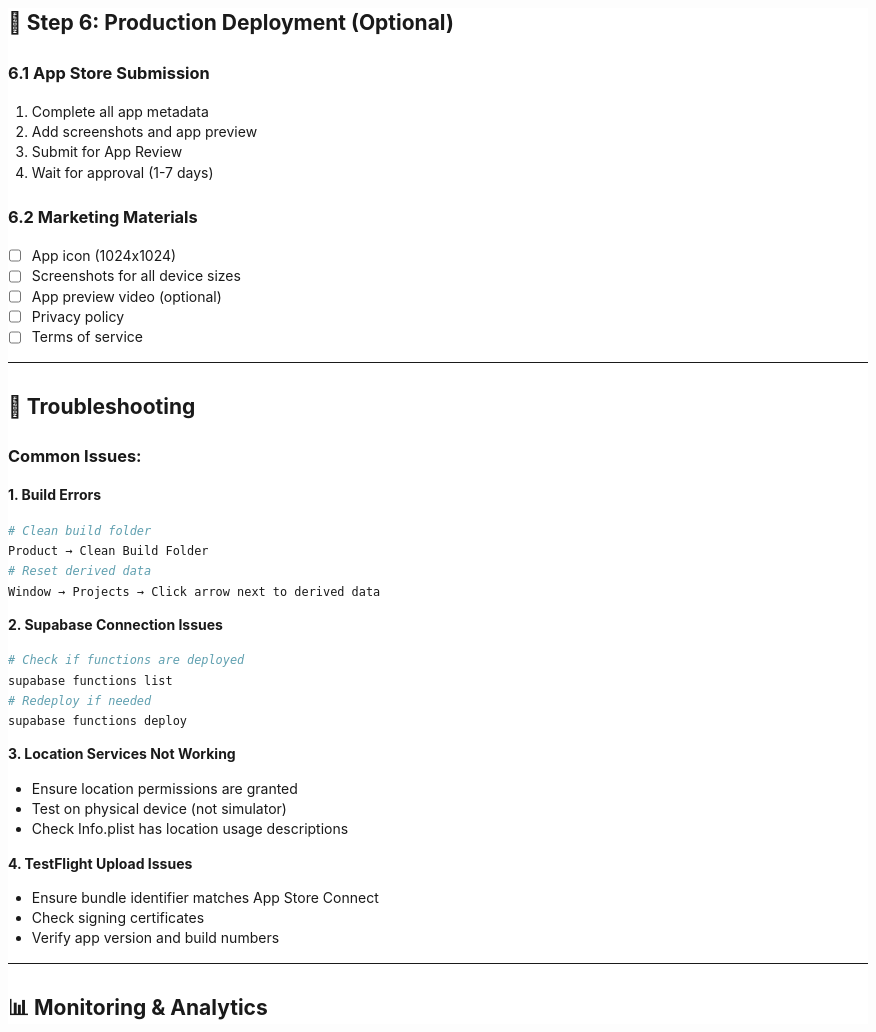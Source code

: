 
## 🎯 Step 6: Production Deployment (Optional)

### 6.1 App Store Submission
1. Complete all app metadata
2. Add screenshots and app preview
3. Submit for App Review
4. Wait for approval (1-7 days)

### 6.2 Marketing Materials
- [ ] App icon (1024x1024)
- [ ] Screenshots for all device sizes
- [ ] App preview video (optional)
- [ ] Privacy policy
- [ ] Terms of service

---

## 🚨 Troubleshooting

### Common Issues:

**1. Build Errors**
```bash
# Clean build folder
Product → Clean Build Folder
# Reset derived data
Window → Projects → Click arrow next to derived data
```

**2. Supabase Connection Issues**
```bash
# Check if functions are deployed
supabase functions list
# Redeploy if needed
supabase functions deploy
```

**3. Location Services Not Working**
- Ensure location permissions are granted
- Test on physical device (not simulator)
- Check Info.plist has location usage descriptions

**4. TestFlight Upload Issues**
- Ensure bundle identifier matches App Store Connect
- Check signing certificates
- Verify app version and build numbers

---

## 📊 Monitoring & Analytics
